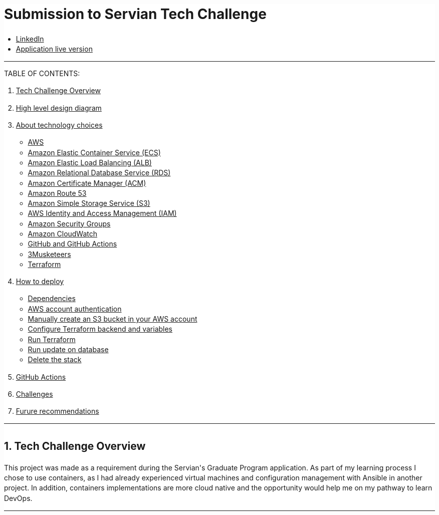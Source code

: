 # Submission to Servian Tech Challenge

- [LinkedIn](https://www.linkedin.com/in/vanessadenardin/)
- [Application live version](https://servian-tech-challenge.vanessadenardin.com/)


---

TABLE OF CONTENTS:

1. [Tech Challenge Overview](#1-tech-challenge-overview)

2. [High level design diagram](#2-high-level-design-diagram)

3. [About technology choices](#3-about-technology-choices)

    - [AWS](#aws)
    - [Amazon Elastic Container Service (ECS)](#amazon-elastic-container-service-ecs)
    - [Amazon Elastic Load Balancing (ALB)](#amazon-elastic-load-balancing-alb)
    - [Amazon Relational Database Service (RDS)](#amazon-relational-database-service-rds)
    - [Amazon Certificate Manager (ACM)](#amazon-certificate-manager-acm)
    - [Amazon Route 53](#amazon-route-53)
    - [Amazon Simple Storage Service (S3)](#amazon-simple-storage-service-s3)
    - [AWS Identity and Access Management (IAM)](#aws-identity-and-access-management-iam)
    - [Amazon Security Groups](#amazon-security-groups)
    - [Amazon CloudWatch](#amazon-cloudwatch)
    - [GitHub and GitHub Actions](#github-and-github-actions)
    - [3Musketeers](#3musketeers)
    - [Terraform](#terraform)

4. [How to deploy](#4-how-to-deploy)

    - [Dependencies](#dependencies)
    - [AWS account authentication](#aws-account-authentication)
    - [Manually create an S3 bucket in your AWS account](#manually-create-an-s3-bucket-in-your-aws-account)
    - [Configure Terraform backend and variables](#configure-terraform-backend-and-variables)
    - [Run Terraform](#run-terraform)
    - [Run update on database](#run-update-on-database)
    - [Delete the stack](#delete-the-stack)

5. [GitHub Actions](#5-github-actions)

6. [Challenges](#6-challenges)

7. [Furure recommendations](#7-future-recommendations)

---

## 1. Tech Challenge Overview

This project was made as a requirement during the Servian's Graduate Program application. As part of my learning process I chose to use containers, as I had already experienced virtual machines and configuration management with Ansible in another project. In addition, containers implementations are more cloud native and the opportunity would help me on my pathway to learn DevOps.

---